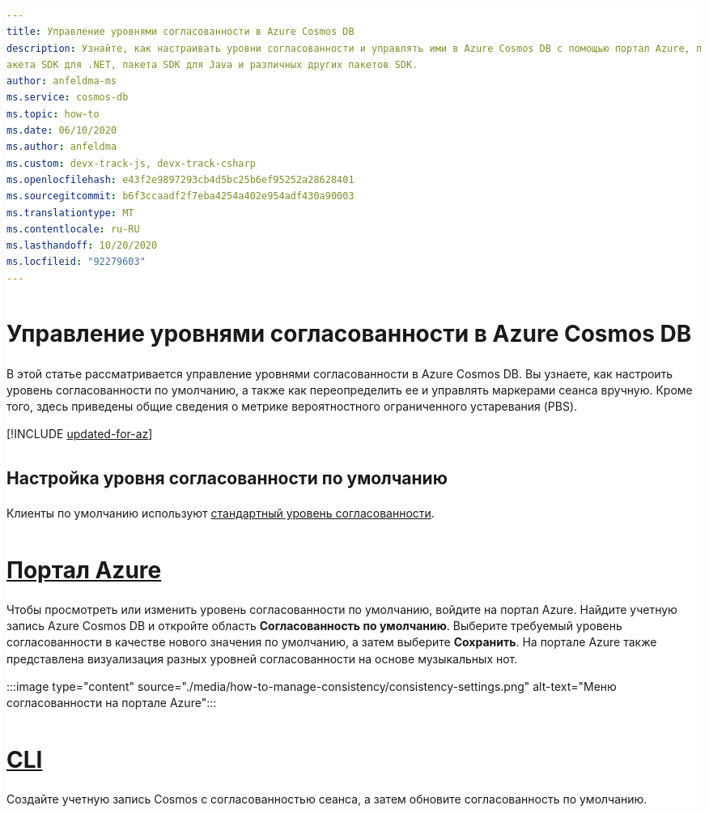 ```yaml
---
title: Управление уровнями согласованности в Azure Cosmos DB
description: Узнайте, как настраивать уровни согласованности и управлять ими в Azure Cosmos DB с помощью портал Azure, пакета SDK для .NET, пакета SDK для Java и различных других пакетов SDK.
author: anfeldma-ms
ms.service: cosmos-db
ms.topic: how-to
ms.date: 06/10/2020
ms.author: anfeldma
ms.custom: devx-track-js, devx-track-csharp
ms.openlocfilehash: e43f2e9897293cb4d5bc25b6ef95252a28628401
ms.sourcegitcommit: b6f3ccaadf2f7eba4254a402e954adf430a90003
ms.translationtype: MT
ms.contentlocale: ru-RU
ms.lasthandoff: 10/20/2020
ms.locfileid: "92279603"
---
```

# <a name="manage-consistency-levels-in-azure-cosmos-db"></a>Управление уровнями согласованности в Azure Cosmos DB

В этой статье рассматривается управление уровнями согласованности в Azure Cosmos DB. Вы узнаете, как настроить уровень согласованности по умолчанию, а также как переопределить ее и управлять маркерами сеанса вручную. Кроме того, здесь приведены общие сведения о метрике вероятностного ограниченного устаревания (PBS).

[!INCLUDE [updated-for-az](../../includes/updated-for-az.md)]

## <a name="configure-the-default-consistency-level"></a>Настройка уровня согласованности по умолчанию

Клиенты по умолчанию используют [стандартный уровень согласованности](consistency-levels.md).

# <a name="azure-portal"></a>[Портал Azure](#tab/portal)

Чтобы просмотреть или изменить уровень согласованности по умолчанию, войдите на портал Azure. Найдите учетную запись Azure Cosmos DB и откройте область **Согласованность по умолчанию**. Выберите требуемый уровень согласованности в качестве нового значения по умолчанию, а затем выберите **Сохранить**. На портале Azure также представлена визуализация разных уровней согласованности на основе музыкальных нот. 

:::image type="content" source="./media/how-to-manage-consistency/consistency-settings.png" alt-text="Меню согласованности на портале Azure":::

# <a name="cli"></a>[CLI](#tab/cli)

Создайте учетную запись Cosmos с согласованностью сеанса, а затем обновите согласованность по умолчанию.
